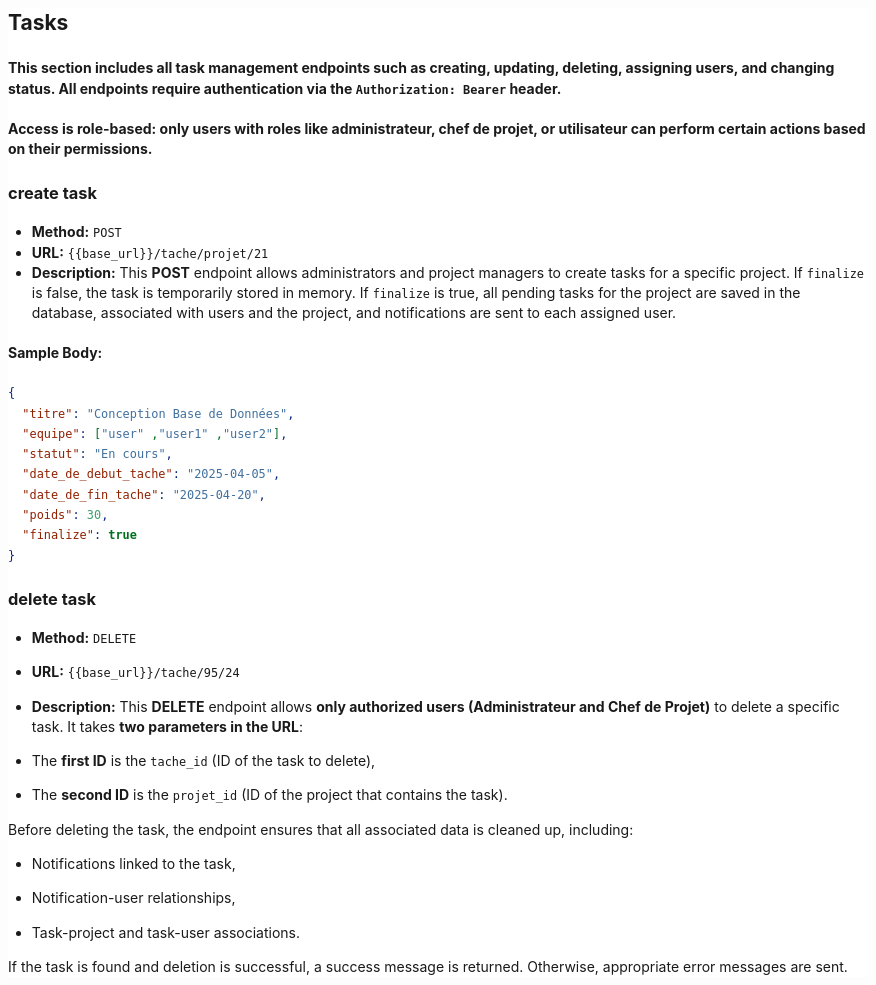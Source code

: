 ## Tasks

#### **This section includes all task management endpoints such as creating, updating, deleting, assigning users, and changing status. All endpoints require authentication via the** **`Authorization: Bearer`** **header.**

#### **Access is role-based: only users with roles like administrateur, chef de projet, or utilisateur can perform certain actions based on their permissions.**

### create task

- **Method:** `POST`
- **URL:** `{{base_url}}/tache/projet/21`
- **Description:** This **POST** endpoint allows administrators and project managers to create tasks for a specific project. If `finalize` is false, the task is temporarily stored in memory. If `finalize` is true, all pending tasks for the project are saved in the database, associated with users and the project, and notifications are sent to each assigned user.

#### Sample Body:
```json
{
  "titre": "Conception Base de Données",
  "equipe": ["user" ,"user1" ,"user2"],
  "statut": "En cours",
  "date_de_debut_tache": "2025-04-05",
  "date_de_fin_tache": "2025-04-20",
  "poids": 30,
  "finalize": true
}
```

### delete task

- **Method:** `DELETE`
- **URL:** `{{base_url}}/tache/95/24`
- **Description:** This **DELETE** endpoint allows **only authorized users (Administrateur and Chef de Projet)** to delete a specific task. It takes **two parameters in the URL**:

- The **first ID** is the `tache_id` (ID of the task to delete),
    
- The **second ID** is the `projet_id` (ID of the project that contains the task).
    

Before deleting the task, the endpoint ensures that all associated data is cleaned up, including:

- Notifications linked to the task,
    
- Notification-user relationships,
    
- Task-project and task-user associations.
    

If the task is found and deletion is successful, a success message is returned. Otherwise, appropriate error messages are sent.
